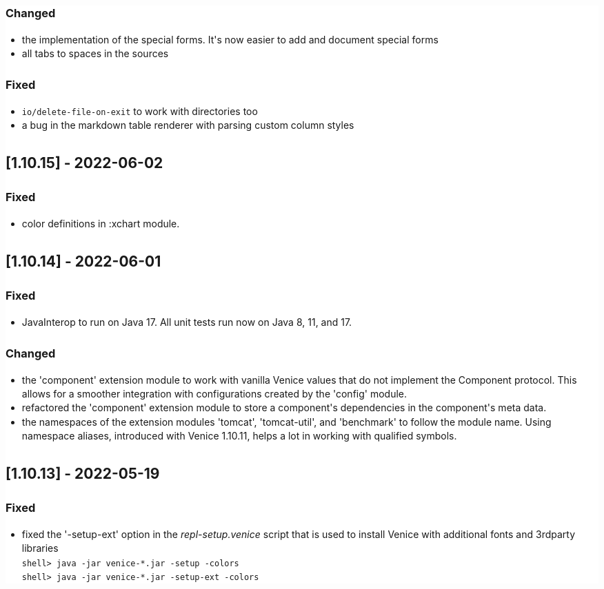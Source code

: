 ### Changed

- the implementation of the special forms. It's now easier to add and document
  special forms
- all tabs to spaces in the sources

### Fixed

- `io/delete-file-on-exit` to work with directories too
- a bug in the markdown table renderer with parsing custom column styles



## [1.10.15] - 2022-06-02

### Fixed

- color definitions in :xchart module.



## [1.10.14] - 2022-06-01

### Fixed

- JavaInterop to run on Java 17. All unit tests run now on Java 8, 11,
  and 17.

### Changed

- the 'component' extension module to work with vanilla Venice values 
  that do not implement the Component protocol. This allows for a smoother 
  integration with configurations created by the 'config' module.
- refactored the 'component' extension module to store a component's 
  dependencies in the component's meta data.
- the namespaces of the extension modules 'tomcat', 'tomcat-util', and
  'benchmark' to follow the module name. 
  Using namespace aliases, introduced with Venice 1.10.11, helps a lot 
  in working with qualified symbols.



## [1.10.13] - 2022-05-19

### Fixed

-  fixed the '-setup-ext' option in the  _repl-setup.venice_  script 
   that is used to install Venice with additional fonts and 3rdparty 
   libraries   
   `shell> java -jar venice-*.jar -setup -colors`   
   `shell> java -jar venice-*.jar -setup-ext -colors`

